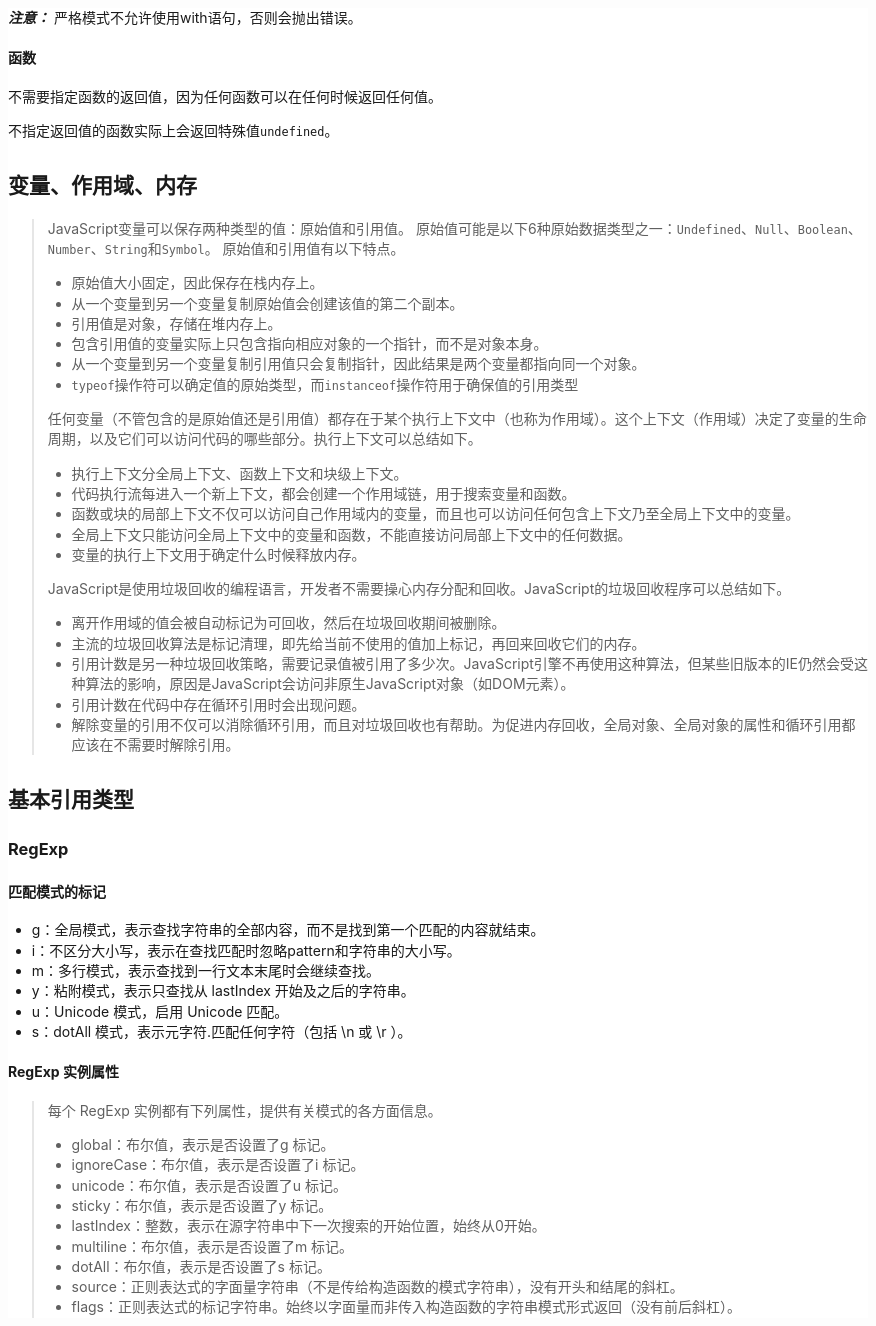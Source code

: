 ***注意：*** 严格模式不允许使用with语句，否则会抛出错误。

#### 函数

不需要指定函数的返回值，因为任何函数可以在任何时候返回任何值。

不指定返回值的函数实际上会返回特殊值`undefined`。

## 变量、作用域、内存

> JavaScript变量可以保存两种类型的值：原始值和引用值。
> 原始值可能是以下6种原始数据类型之一：`Undefined`、`Null`、`Boolean`、`Number`、`String`和`Symbol`。
> 原始值和引用值有以下特点。
> * 原始值大小固定，因此保存在栈内存上。
> * 从一个变量到另一个变量复制原始值会创建该值的第二个副本。
> * 引用值是对象，存储在堆内存上。
> * 包含引用值的变量实际上只包含指向相应对象的一个指针，而不是对象本身。
> * 从一个变量到另一个变量复制引用值只会复制指针，因此结果是两个变量都指向同一个对象。
> * `typeof`操作符可以确定值的原始类型，而`instanceof`操作符用于确保值的引用类型
>
> 任何变量（不管包含的是原始值还是引用值）都存在于某个执行上下文中（也称为作用域）。这个上下文（作用域）决定了变量的生命周期，以及它们可以访问代码的哪些部分。执行上下文可以总结如下。
> * 执行上下文分全局上下文、函数上下文和块级上下文。
> * 代码执行流每进入一个新上下文，都会创建一个作用域链，用于搜索变量和函数。
> * 函数或块的局部上下文不仅可以访问自己作用域内的变量，而且也可以访问任何包含上下文乃至全局上下文中的变量。
> * 全局上下文只能访问全局上下文中的变量和函数，不能直接访问局部上下文中的任何数据。
> * 变量的执行上下文用于确定什么时候释放内存。
>
> JavaScript是使用垃圾回收的编程语言，开发者不需要操心内存分配和回收。JavaScript的垃圾回收程序可以总结如下。
> * 离开作用域的值会被自动标记为可回收，然后在垃圾回收期间被删除。
> * 主流的垃圾回收算法是标记清理，即先给当前不使用的值加上标记，再回来回收它们的内存。
> * 引用计数是另一种垃圾回收策略，需要记录值被引用了多少次。JavaScript引擎不再使用这种算法，但某些旧版本的IE仍然会受这种算法的影响，原因是JavaScript会访问非原生JavaScript对象（如DOM元素）。
> * 引用计数在代码中存在循环引用时会出现问题。
> * 解除变量的引用不仅可以消除循环引用，而且对垃圾回收也有帮助。为促进内存回收，全局对象、全局对象的属性和循环引用都应该在不需要时解除引用。

## 基本引用类型

### RegExp

#### 匹配模式的标记

* g：全局模式，表示查找字符串的全部内容，而不是找到第一个匹配的内容就结束。
* i：不区分大小写，表示在查找匹配时忽略pattern和字符串的大小写。
* m：多行模式，表示查找到一行文本末尾时会继续查找。
* y：粘附模式，表示只查找从 lastIndex 开始及之后的字符串。
* u：Unicode 模式，启用 Unicode 匹配。
* s：dotAll 模式，表示元字符.匹配任何字符（包括 \n 或 \r ）。

#### RegExp 实例属性

> 每个 RegExp 实例都有下列属性，提供有关模式的各方面信息。
>* global：布尔值，表示是否设置了g 标记。
>* ignoreCase：布尔值，表示是否设置了i 标记。
>* unicode：布尔值，表示是否设置了u 标记。
>* sticky：布尔值，表示是否设置了y 标记。
>* lastIndex：整数，表示在源字符串中下一次搜索的开始位置，始终从0开始。
>* multiline：布尔值，表示是否设置了m 标记。
>* dotAll：布尔值，表示是否设置了s 标记。
>* source：正则表达式的字面量字符串（不是传给构造函数的模式字符串），没有开头和结尾的斜杠。
>* flags：正则表达式的标记字符串。始终以字面量而非传入构造函数的字符串模式形式返回（没有前后斜杠）。
